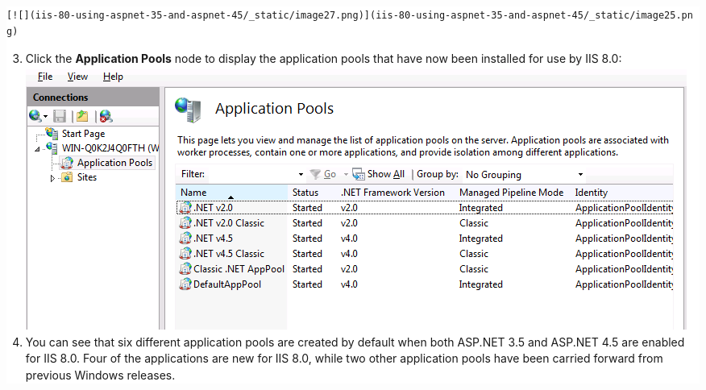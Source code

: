     [![](iis-80-using-aspnet-35-and-aspnet-45/_static/image27.png)](iis-80-using-aspnet-35-and-aspnet-45/_static/image25.png)
3. Click the **Application Pools** node to display the application pools that have now been installed for use by IIS 8.0:  
    [![](iis-80-using-aspnet-35-and-aspnet-45/_static/image31.png)](iis-80-using-aspnet-35-and-aspnet-45/_static/image29.png)
4. You can see that six different application pools are created by default when both ASP.NET 3.5 and ASP.NET 4.5 are enabled for IIS 8.0. Four of the applications are new for IIS 8.0, while two other application pools have been carried forward from previous Windows releases. 
